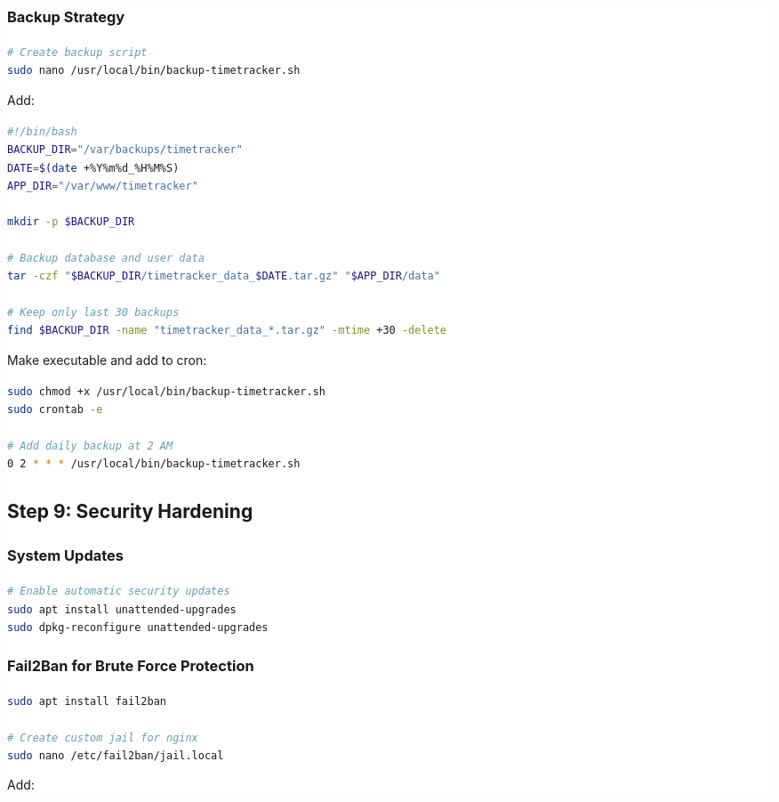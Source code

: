 ### Backup Strategy

```bash
# Create backup script
sudo nano /usr/local/bin/backup-timetracker.sh
```

Add:

```bash
#!/bin/bash
BACKUP_DIR="/var/backups/timetracker"
DATE=$(date +%Y%m%d_%H%M%S)
APP_DIR="/var/www/timetracker"

mkdir -p $BACKUP_DIR

# Backup database and user data
tar -czf "$BACKUP_DIR/timetracker_data_$DATE.tar.gz" "$APP_DIR/data"

# Keep only last 30 backups
find $BACKUP_DIR -name "timetracker_data_*.tar.gz" -mtime +30 -delete
```

Make executable and add to cron:

```bash
sudo chmod +x /usr/local/bin/backup-timetracker.sh
sudo crontab -e

# Add daily backup at 2 AM
0 2 * * * /usr/local/bin/backup-timetracker.sh
```

## Step 9: Security Hardening

### System Updates

```bash
# Enable automatic security updates
sudo apt install unattended-upgrades
sudo dpkg-reconfigure unattended-upgrades
```

### Fail2Ban for Brute Force Protection

```bash
sudo apt install fail2ban

# Create custom jail for nginx
sudo nano /etc/fail2ban/jail.local
```

Add:
